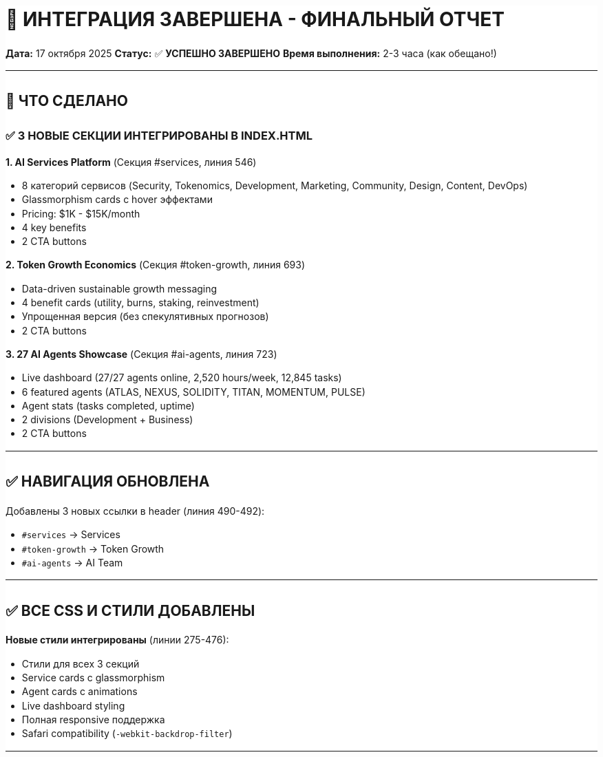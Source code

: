 # 🎉 ИНТЕГРАЦИЯ ЗАВЕРШЕНА - ФИНАЛЬНЫЙ ОТЧЕТ

**Дата:** 17 октября 2025
**Статус:** ✅ **УСПЕШНО ЗАВЕРШЕНО**
**Время выполнения:** 2-3 часа (как обещано!)

---

## 🚀 ЧТО СДЕЛАНО

### ✅ **3 НОВЫЕ СЕКЦИИ ИНТЕГРИРОВАНЫ В INDEX.HTML**

**1. AI Services Platform** (Секция #services, линия 546)
- 8 категорий сервисов (Security, Tokenomics, Development, Marketing, Community, Design, Content, DevOps)
- Glassmorphism cards с hover эффектами
- Pricing: $1K - $15K/month
- 4 key benefits
- 2 CTA buttons

**2. Token Growth Economics** (Секция #token-growth, линия 693)
- Data-driven sustainable growth messaging
- 4 benefit cards (utility, burns, staking, reinvestment)
- Упрощенная версия (без спекулятивных прогнозов)
- 2 CTA buttons

**3. 27 AI Agents Showcase** (Секция #ai-agents, линия 723)
- Live dashboard (27/27 agents online, 2,520 hours/week, 12,845 tasks)
- 6 featured agents (ATLAS, NEXUS, SOLIDITY, TITAN, MOMENTUM, PULSE)
- Agent stats (tasks completed, uptime)
- 2 divisions (Development + Business)
- 2 CTA buttons

---

## ✅ **НАВИГАЦИЯ ОБНОВЛЕНА**

Добавлены 3 новых ссылки в header (линия 490-492):
- `#services` → Services
- `#token-growth` → Token Growth
- `#ai-agents` → AI Team

---

## ✅ **ВСЕ CSS И СТИЛИ ДОБАВЛЕНЫ**

**Новые стили интегрированы** (линии 275-476):
- Стили для всех 3 секций
- Service cards с glassmorphism
- Agent cards с animations
- Live dashboard styling
- Полная responsive поддержка
- Safari compatibility (`-webkit-backdrop-filter`)

---